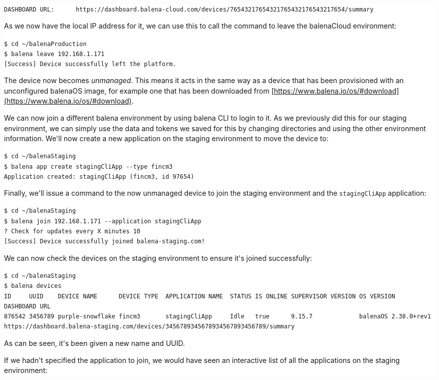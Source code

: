 ```shell
DASHBOARD URL:      https://dashboard.balena-cloud.com/devices/76543217654321765432176543217654/summary
```

As we now have the local IP address for it, we can use this to call the command
to leave the balenaCloud environment:

```shell
$ cd ~/balenaProduction
$ balena leave 192.168.1.171
[Success] Device successfully left the platform.
```

The device now becomes *unmanaged*. This means it acts in the same way as
a device that has been provisioned with an unconfigured balenaOS image, for
example one that has been downloaded from
[https://www.balena.io/os/#download](https://www.balena.io/os/#download).

We can now join a different balena environment by using balena CLI to login
to it. As we previously did this for our staging environment, we can simply
use the data and tokens we saved for this by changing directories and using
the other environment information. We'll now create a new application on the
staging environment to move the device to:

```shell
$ cd ~/balenaStaging
$ balena app create stagingCliApp --type fincm3
Application created: stagingCliApp (fincm3, id 97654)
```

Finally, we'll issue a command to the now unmanaged device to join the staging
environment and the `stagingCliApp` application:

```shell
$ cd ~/balenaStaging
$ balena join 192.168.1.171 --application stagingCliApp
? Check for updates every X minutes 10
[Success] Device successfully joined balena-staging.com!
```

We can now check the devices on the staging environment to ensure it's joined
successfully:

```shell
$ cd ~/balenaStaging
$ balena devices
ID     UUID    DEVICE NAME      DEVICE TYPE  APPLICATION NAME  STATUS IS ONLINE SUPERVISOR VERSION OS VERSION           DASHBOARD URL
876542 3456789 purple-snowflake fincm3       stagingCliApp     Idle   true      9.15.7             balenaOS 2.38.0+rev1 https://dashboard.balena-staging.com/devices/3456789345678934567893456789/summary
```

As can be seen, it's been given a new name and UUID.

If we hadn't specified the application to join, we would have seen an
interactive list of all the applications on the staging environment:
